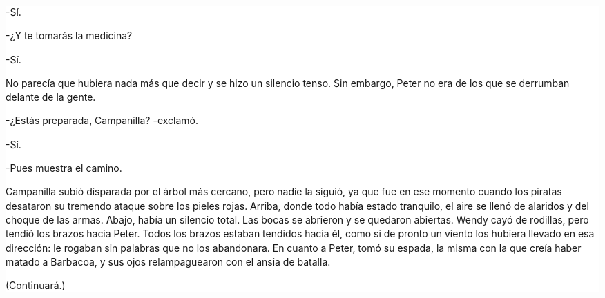 -Sí.


-¿Y te tomarás la medicina? 

-Sí.

No parecía que hubiera nada más que decir y se hizo un silencio tenso. Sin embargo, Peter no era de los que se derrumban delante de la gente.

-¿Estás preparada, Campanilla? -exclamó. 

-Sí.

-Pues muestra el camino.

Campanilla subió disparada por el árbol más cercano, pero nadie la siguió, ya que fue en ese momento cuando los piratas desataron su tremendo ataque sobre los pieles rojas. Arriba, donde todo había estado tranquilo, el aire se llenó de alaridos y del choque de las armas. Abajo, había un silencio total. Las bocas se abrieron y se quedaron abiertas. Wendy cayó de rodillas, pero tendió los brazos hacia Peter. Todos los brazos estaban tendidos hacia él, como si de pronto un viento los hubiera llevado en esa dirección: le rogaban sin palabras que no los abandonara. En cuanto a Peter, tomó su espada, la misma con la que creía haber matado a Barbacoa, y sus ojos relampaguearon con el ansia de batalla.

(Continuará.)
